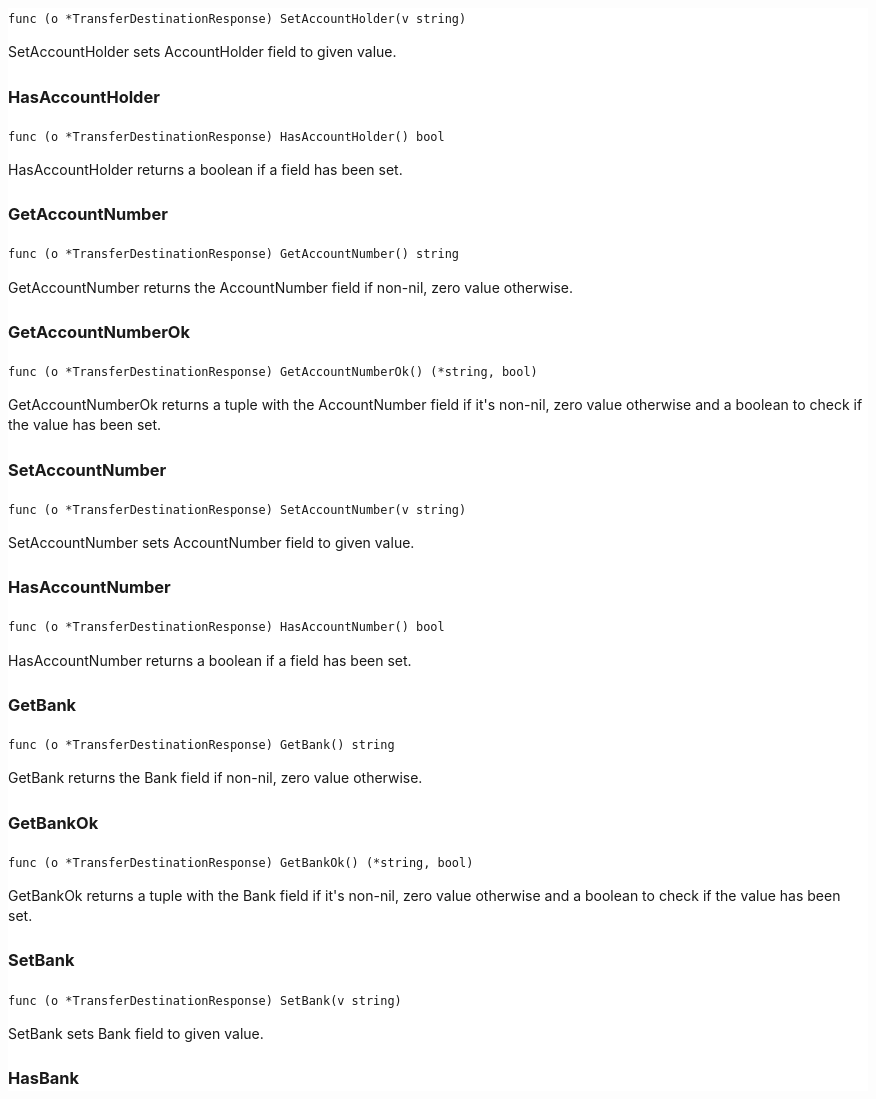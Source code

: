 `func (o *TransferDestinationResponse) SetAccountHolder(v string)`

SetAccountHolder sets AccountHolder field to given value.

### HasAccountHolder

`func (o *TransferDestinationResponse) HasAccountHolder() bool`

HasAccountHolder returns a boolean if a field has been set.

### GetAccountNumber

`func (o *TransferDestinationResponse) GetAccountNumber() string`

GetAccountNumber returns the AccountNumber field if non-nil, zero value otherwise.

### GetAccountNumberOk

`func (o *TransferDestinationResponse) GetAccountNumberOk() (*string, bool)`

GetAccountNumberOk returns a tuple with the AccountNumber field if it's non-nil, zero value otherwise
and a boolean to check if the value has been set.

### SetAccountNumber

`func (o *TransferDestinationResponse) SetAccountNumber(v string)`

SetAccountNumber sets AccountNumber field to given value.

### HasAccountNumber

`func (o *TransferDestinationResponse) HasAccountNumber() bool`

HasAccountNumber returns a boolean if a field has been set.

### GetBank

`func (o *TransferDestinationResponse) GetBank() string`

GetBank returns the Bank field if non-nil, zero value otherwise.

### GetBankOk

`func (o *TransferDestinationResponse) GetBankOk() (*string, bool)`

GetBankOk returns a tuple with the Bank field if it's non-nil, zero value otherwise
and a boolean to check if the value has been set.

### SetBank

`func (o *TransferDestinationResponse) SetBank(v string)`

SetBank sets Bank field to given value.

### HasBank
